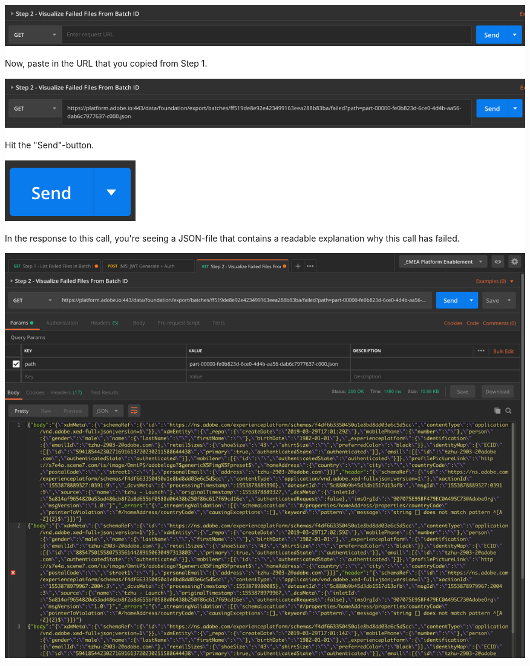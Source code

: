 ![Demo](./images/s2_call_url_del.png)

Now, paste in the URL that you copied from Step 1.

![Demo](./images/s2_call_url_new.png)

Hit the "Send"-button.

![Demo](./images/send.png)

In the response to this call, you're seeing a JSON-file that contains a readable explanation why this call has failed.

![Demo](./images/s2_response.png)
